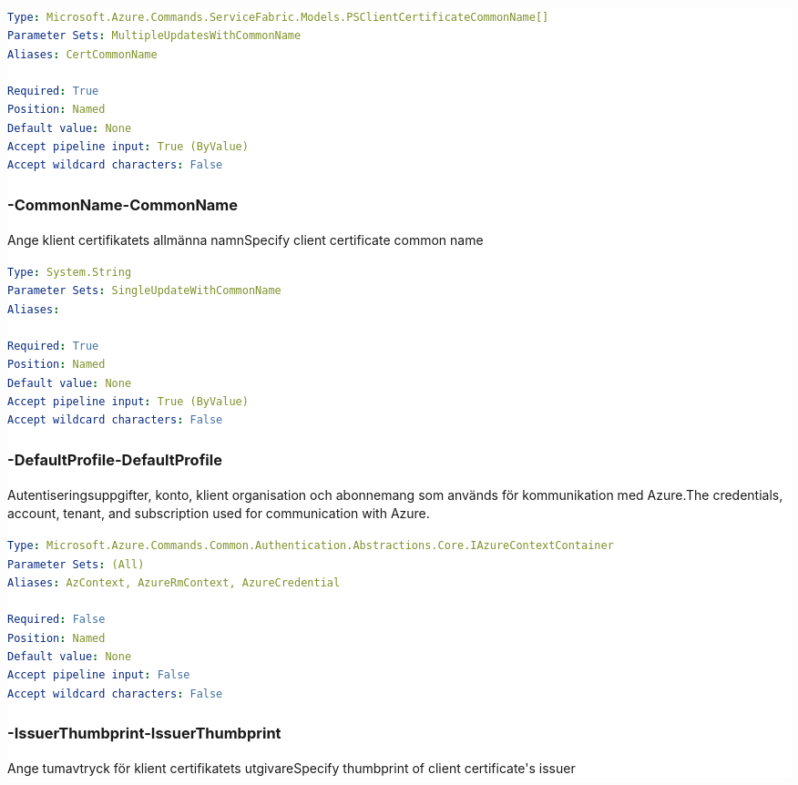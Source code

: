 ```yaml
Type: Microsoft.Azure.Commands.ServiceFabric.Models.PSClientCertificateCommonName[]
Parameter Sets: MultipleUpdatesWithCommonName
Aliases: CertCommonName

Required: True
Position: Named
Default value: None
Accept pipeline input: True (ByValue)
Accept wildcard characters: False
```

### <span data-ttu-id="caf87-123">-CommonName</span><span class="sxs-lookup"><span data-stu-id="caf87-123">-CommonName</span></span>
<span data-ttu-id="caf87-124">Ange klient certifikatets allmänna namn</span><span class="sxs-lookup"><span data-stu-id="caf87-124">Specify client certificate common name</span></span>

```yaml
Type: System.String
Parameter Sets: SingleUpdateWithCommonName
Aliases:

Required: True
Position: Named
Default value: None
Accept pipeline input: True (ByValue)
Accept wildcard characters: False
```

### <span data-ttu-id="caf87-125">-DefaultProfile</span><span class="sxs-lookup"><span data-stu-id="caf87-125">-DefaultProfile</span></span>
<span data-ttu-id="caf87-126">Autentiseringsuppgifter, konto, klient organisation och abonnemang som används för kommunikation med Azure.</span><span class="sxs-lookup"><span data-stu-id="caf87-126">The credentials, account, tenant, and subscription used for communication with Azure.</span></span>

```yaml
Type: Microsoft.Azure.Commands.Common.Authentication.Abstractions.Core.IAzureContextContainer
Parameter Sets: (All)
Aliases: AzContext, AzureRmContext, AzureCredential

Required: False
Position: Named
Default value: None
Accept pipeline input: False
Accept wildcard characters: False
```

### <span data-ttu-id="caf87-127">-IssuerThumbprint</span><span class="sxs-lookup"><span data-stu-id="caf87-127">-IssuerThumbprint</span></span>
<span data-ttu-id="caf87-128">Ange tumavtryck för klient certifikatets utgivare</span><span class="sxs-lookup"><span data-stu-id="caf87-128">Specify thumbprint of client certificate's issuer</span></span>
